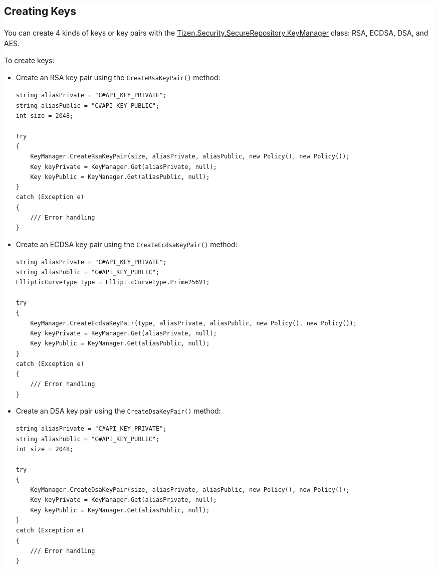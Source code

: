<a name="creating_keys"></a>	
## Creating Keys

You can create 4 kinds of keys or key pairs with the [Tizen.Security.SecureRepository.KeyManager](https://developer.tizen.org/dev-guide/csapi/api/Tizen.Security.SecureRepository.KeyManager.html) class: RSA, ECDSA, DSA, and AES.

To create keys:

-   Create an RSA key pair using the `CreateRsaKeyPair()` method:

    ``` 
    string aliasPrivate = "C#API_KEY_PRIVATE";
    string aliasPublic = "C#API_KEY_PUBLIC";
    int size = 2048;

    try
    {
        KeyManager.CreateRsaKeyPair(size, aliasPrivate, aliasPublic, new Policy(), new Policy());
        Key keyPrivate = KeyManager.Get(aliasPrivate, null);
        Key keyPublic = KeyManager.Get(aliasPublic, null);
    }
    catch (Exception e)
    {
        /// Error handling
    }
    ```

-   Create an ECDSA key pair using the `CreateEcdsaKeyPair()` method:

    ``` 
    string aliasPrivate = "C#API_KEY_PRIVATE";
    string aliasPublic = "C#API_KEY_PUBLIC";
    EllipticCurveType type = EllipticCurveType.Prime256V1;

    try
    {
        KeyManager.CreateEcdsaKeyPair(type, aliasPrivate, aliasPublic, new Policy(), new Policy());
        Key keyPrivate = KeyManager.Get(aliasPrivate, null);
        Key keyPublic = KeyManager.Get(aliasPublic, null);
    }
    catch (Exception e)
    {
        /// Error handling
    }
    ```

-   Create an DSA key pair using the `CreateDsaKeyPair()` method:

    ``` 
    string aliasPrivate = "C#API_KEY_PRIVATE";
    string aliasPublic = "C#API_KEY_PUBLIC";
    int size = 2048;

    try
    {
        KeyManager.CreateDsaKeyPair(size, aliasPrivate, aliasPublic, new Policy(), new Policy());
        Key keyPrivate = KeyManager.Get(aliasPrivate, null);
        Key keyPublic = KeyManager.Get(aliasPublic, null);
    }
    catch (Exception e)
    {
        /// Error handling
    }
    ```
